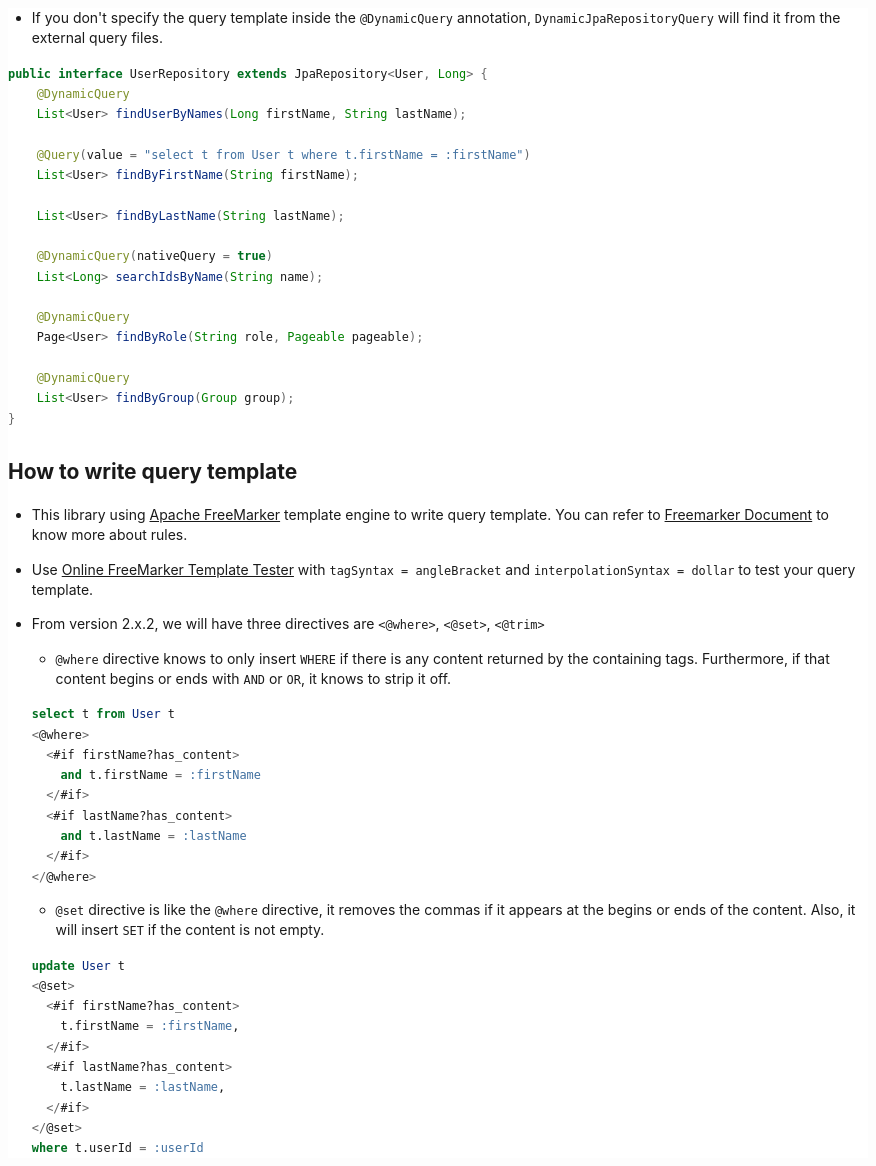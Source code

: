 - If you don't specify the query template inside the `@DynamicQuery` annotation, `DynamicJpaRepositoryQuery` will find it from the external query files.

```java
public interface UserRepository extends JpaRepository<User, Long> {
    @DynamicQuery
    List<User> findUserByNames(Long firstName, String lastName);

    @Query(value = "select t from User t where t.firstName = :firstName")
    List<User> findByFirstName(String firstName);

    List<User> findByLastName(String lastName);

    @DynamicQuery(nativeQuery = true)
    List<Long> searchIdsByName(String name);

    @DynamicQuery
    Page<User> findByRole(String role, Pageable pageable);

    @DynamicQuery
    List<User> findByGroup(Group group);
}
```

## How to write query template

- This library using [Apache FreeMarker](https://freemarker.apache.org) template engine to write query template. You can refer to [Freemarker Document](https://freemarker.apache.org/docs/index.html) to know more about rules.

- Use [Online FreeMarker Template Tester](https://try.freemarker.apache.org) with `tagSyntax = angleBracket` and `interpolationSyntax = dollar` to test your query template.

- From version 2.x.2, we will have three directives are `<@where>`, `<@set>`, `<@trim>`

  - `@where` directive knows to only insert `WHERE` if there is any content returned by the containing tags. Furthermore, if that content begins or ends with `AND` or `OR`, it knows to strip it off.

  ```sql
  select t from User t
  <@where>
    <#if firstName?has_content>
      and t.firstName = :firstName
    </#if>
    <#if lastName?has_content>
      and t.lastName = :lastName
    </#if>
  </@where>
  ```

  - `@set` directive is like the `@where` directive, it removes the commas if it appears at the begins or ends of the content. Also, it will insert `SET` if the content is not empty.

  ```sql
  update User t
  <@set>
    <#if firstName?has_content>
      t.firstName = :firstName,
    </#if>
    <#if lastName?has_content>
      t.lastName = :lastName,
    </#if>
  </@set>
  where t.userId = :userId
  ```
